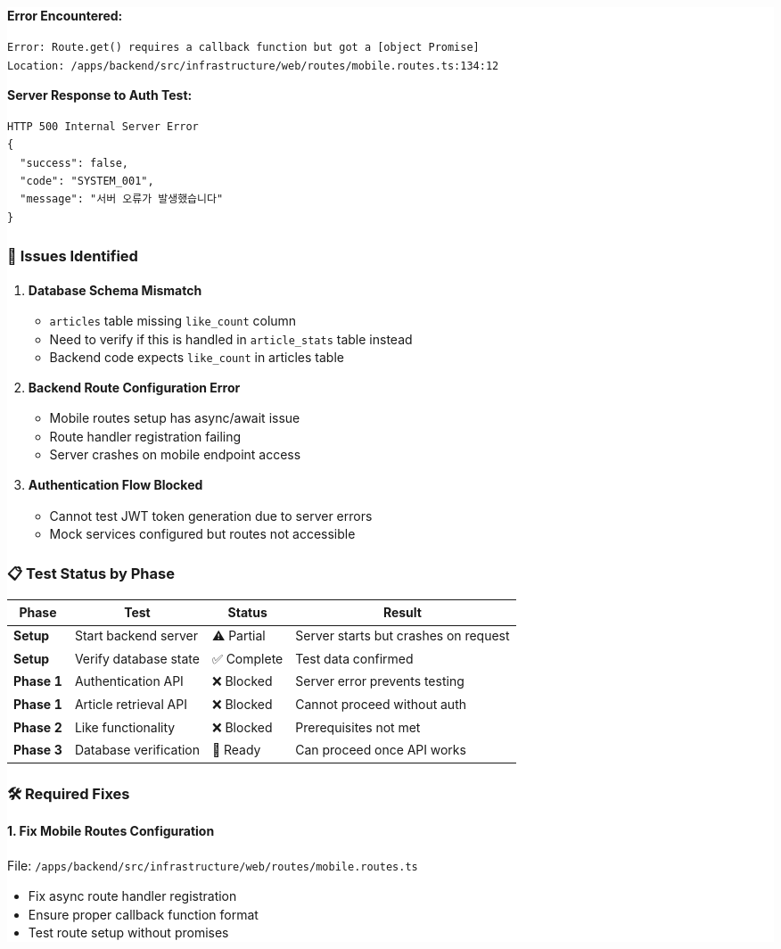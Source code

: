 **Error Encountered:**
```
Error: Route.get() requires a callback function but got a [object Promise]
Location: /apps/backend/src/infrastructure/web/routes/mobile.routes.ts:134:12
```

**Server Response to Auth Test:**
```
HTTP 500 Internal Server Error
{
  "success": false,
  "code": "SYSTEM_001", 
  "message": "서버 오류가 발생했습니다"
}
```

### 🔧 **Issues Identified**

1. **Database Schema Mismatch**
   - `articles` table missing `like_count` column
   - Need to verify if this is handled in `article_stats` table instead
   - Backend code expects `like_count` in articles table

2. **Backend Route Configuration Error**  
   - Mobile routes setup has async/await issue
   - Route handler registration failing
   - Server crashes on mobile endpoint access

3. **Authentication Flow Blocked**
   - Cannot test JWT token generation due to server errors
   - Mock services configured but routes not accessible

### 📋 **Test Status by Phase**

| Phase | Test | Status | Result |
|-------|------|--------|---------|
| **Setup** | Start backend server | ⚠️ Partial | Server starts but crashes on request |
| **Setup** | Verify database state | ✅ Complete | Test data confirmed |
| **Phase 1** | Authentication API | ❌ Blocked | Server error prevents testing |
| **Phase 1** | Article retrieval API | ❌ Blocked | Cannot proceed without auth |
| **Phase 2** | Like functionality | ❌ Blocked | Prerequisites not met |
| **Phase 3** | Database verification | 🔄 Ready | Can proceed once API works |

### 🛠️ **Required Fixes**

#### 1. **Fix Mobile Routes Configuration**
File: `/apps/backend/src/infrastructure/web/routes/mobile.routes.ts`
- Fix async route handler registration
- Ensure proper callback function format
- Test route setup without promises
